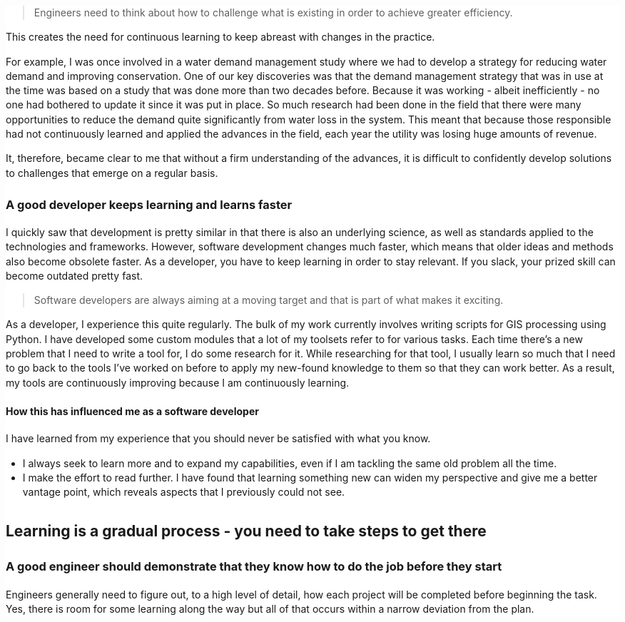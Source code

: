 > Engineers need to think about how to challenge what is existing in order to achieve greater efficiency.

This creates the need for continuous learning to keep abreast with changes in the practice.

For example, I was once involved in a water demand management study where we had to develop a strategy for reducing water demand and improving conservation. One of our key discoveries was that the demand management strategy that was in use at the time was based on a study that was done more than two decades before. Because it was working - albeit inefficiently - no one had bothered to update it since it was put in place. So much research had been done in the field that there were many opportunities to reduce the demand quite significantly from water loss in the system. This meant that because those responsible had not continuously learned and applied the advances in the field, each year the utility was losing huge amounts of revenue.

It, therefore, became clear to me that without a firm understanding of the advances, it is difficult to confidently develop solutions to challenges that emerge on a regular basis.

### A good developer keeps learning and learns faster

I quickly saw that development is pretty similar in that there is also an underlying science, as well as standards applied to the technologies and frameworks. However, software development changes much faster, which means that older ideas and methods also become obsolete faster. As a developer, you have to keep learning in order to stay relevant. If you slack, your prized skill can become outdated pretty fast.

> Software developers are always aiming at a moving target and that is part of what makes it exciting.

As a developer, I experience this quite regularly. The bulk of my work currently involves writing scripts for GIS processing using Python. I have developed some custom modules that a lot of my toolsets refer to for various tasks. Each time there’s a new problem that I need to write a tool for, I do some research for it. While researching for that tool, I usually learn so much that I need to go back to the tools I’ve worked on before to apply my new-found knowledge to them so that they can work better. As a result, my tools are continuously improving because I am continuously learning.

#### How this has influenced me as a software developer

I have learned from my experience that you should never be satisfied with what you know.

- I always seek to learn more and to expand my capabilities, even if I am tackling the same old problem all the time.
- I make the effort to read further. I have found that learning something new can widen my perspective and give me a better vantage point, which reveals aspects that I previously could not see.

## Learning is a gradual process - you need to take steps to get there

### A good engineer should demonstrate that they know how to do the job before they start

Engineers generally need to figure out, to a high level of detail, how each project will be completed before beginning the task. Yes, there is room for some learning along the way but all of that occurs within a narrow deviation from the plan.

